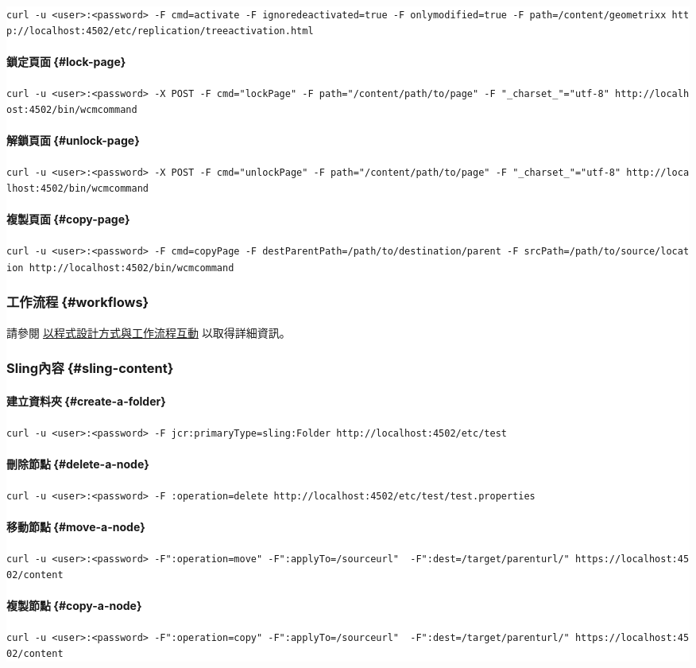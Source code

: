 ```shell
curl -u <user>:<password> -F cmd=activate -F ignoredeactivated=true -F onlymodified=true -F path=/content/geometrixx http://localhost:4502/etc/replication/treeactivation.html
```

#### 鎖定頁面 {#lock-page}

```shell
curl -u <user>:<password> -X POST -F cmd="lockPage" -F path="/content/path/to/page" -F "_charset_"="utf-8" http://localhost:4502/bin/wcmcommand
```

#### 解鎖頁面 {#unlock-page}

```shell
curl -u <user>:<password> -X POST -F cmd="unlockPage" -F path="/content/path/to/page" -F "_charset_"="utf-8" http://localhost:4502/bin/wcmcommand
```

#### 複製頁面 {#copy-page}

```shell
curl -u <user>:<password> -F cmd=copyPage -F destParentPath=/path/to/destination/parent -F srcPath=/path/to/source/location http://localhost:4502/bin/wcmcommand
```

### 工作流程 {#workflows}

請參閱 [以程式設計方式與工作流程互動](/help/sites-developing/workflows-program-interaction.md) 以取得詳細資訊。

### Sling內容 {#sling-content}

#### 建立資料夾 {#create-a-folder}

```shell
curl -u <user>:<password> -F jcr:primaryType=sling:Folder http://localhost:4502/etc/test
```

#### 刪除節點 {#delete-a-node}

```shell
curl -u <user>:<password> -F :operation=delete http://localhost:4502/etc/test/test.properties
```

#### 移動節點 {#move-a-node}

```shell
curl -u <user>:<password> -F":operation=move" -F":applyTo=/sourceurl"  -F":dest=/target/parenturl/" https://localhost:4502/content
```

#### 複製節點 {#copy-a-node}

```shell
curl -u <user>:<password> -F":operation=copy" -F":applyTo=/sourceurl"  -F":dest=/target/parenturl/" https://localhost:4502/content
```
